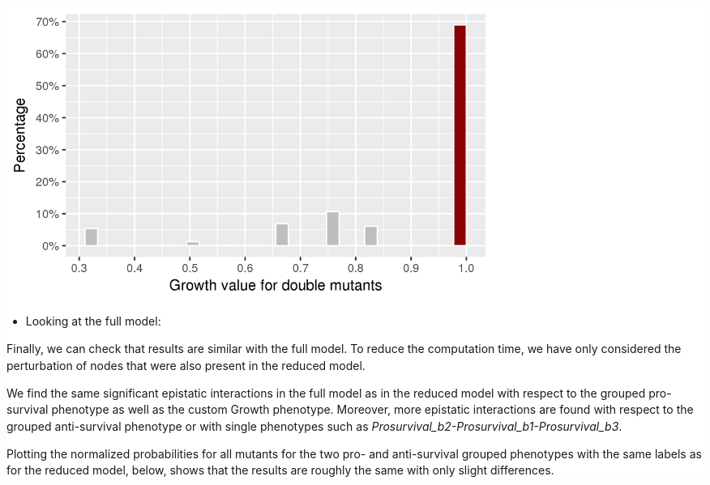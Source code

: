 <img src="./Images_Flobak/image_15.png" width="600"><br>
</p>

* Looking at the full model:

Finally, we can check that results are similar with the full model. To reduce the computation time, we have only considered the perturbation of nodes that were also present in the reduced model.

We find the same significant epistatic interactions in the full model as in the reduced model with respect to the grouped pro-survival phenotype as well as the custom Growth phenotype. Moreover, more epistatic interactions are found with respect to the grouped anti-survival phenotype or with single phenotypes such as *Prosurvival\_b2-Prosurvival\_b1-Prosurvival\_b3*. 

Plotting the normalized probabilities for all mutants for the two pro- and anti-survival grouped phenotypes with the same labels as for the reduced model, below, shows that the results are roughly the same with only slight differences.

<p align="center">